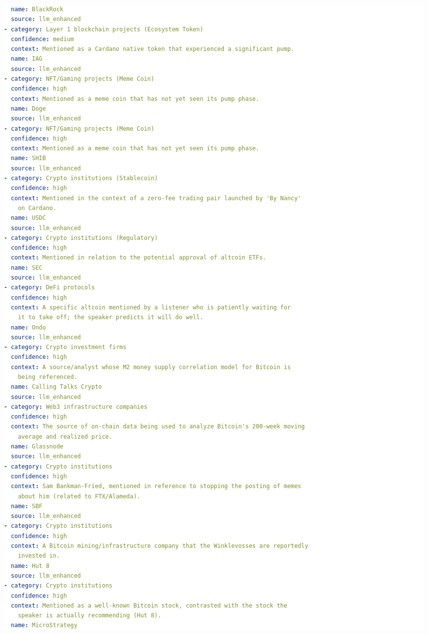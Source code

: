 ```yaml
  name: BlackRock
  source: llm_enhanced
- category: Layer 1 blockchain projects (Ecosystem Token)
  confidence: medium
  context: Mentioned as a Cardano native token that experienced a significant pump.
  name: IAG
  source: llm_enhanced
- category: NFT/Gaming projects (Meme Coin)
  confidence: high
  context: Mentioned as a meme coin that has not yet seen its pump phase.
  name: Doge
  source: llm_enhanced
- category: NFT/Gaming projects (Meme Coin)
  confidence: high
  context: Mentioned as a meme coin that has not yet seen its pump phase.
  name: SHIB
  source: llm_enhanced
- category: Crypto institutions (Stablecoin)
  confidence: high
  context: Mentioned in the context of a zero-fee trading pair launched by 'By Nancy'
    on Cardano.
  name: USDC
  source: llm_enhanced
- category: Crypto institutions (Regulatory)
  confidence: high
  context: Mentioned in relation to the potential approval of altcoin ETFs.
  name: SEC
  source: llm_enhanced
- category: DeFi protocols
  confidence: high
  context: A specific altcoin mentioned by a listener who is patiently waiting for
    it to take off; the speaker predicts it will do well.
  name: Ondo
  source: llm_enhanced
- category: Crypto investment firms
  confidence: high
  context: A source/analyst whose M2 money supply correlation model for Bitcoin is
    being referenced.
  name: Calling Talks Crypto
  source: llm_enhanced
- category: Web3 infrastructure companies
  confidence: high
  context: The source of on-chain data being used to analyze Bitcoin's 200-week moving
    average and realized price.
  name: Glassnode
  source: llm_enhanced
- category: Crypto institutions
  confidence: high
  context: Sam Bankman-Fried, mentioned in reference to stopping the posting of memes
    about him (related to FTX/Alameda).
  name: SBF
  source: llm_enhanced
- category: Crypto institutions
  confidence: high
  context: A Bitcoin mining/infrastructure company that the Winklevosses are reportedly
    invested in.
  name: Hut 8
  source: llm_enhanced
- category: Crypto institutions
  confidence: high
  context: Mentioned as a well-known Bitcoin stock, contrasted with the stock the
    speaker is actually recommending (Hut 8).
  name: MicroStrategy
```